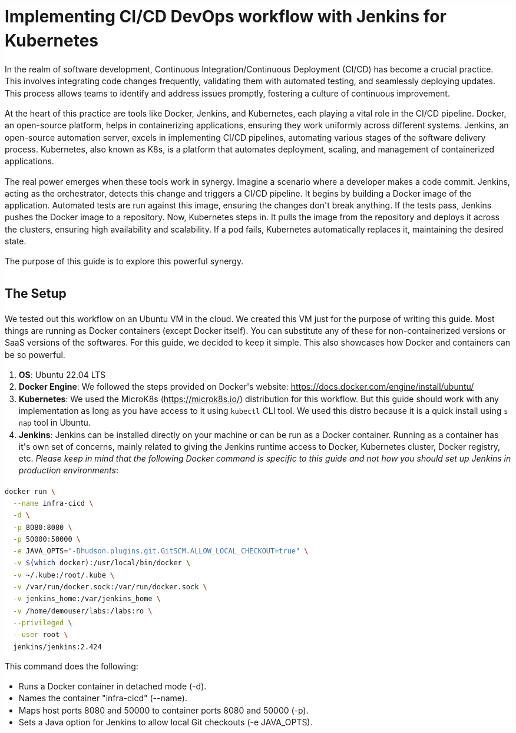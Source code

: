 # Implementing CI/CD DevOps workflow with Jenkins for Kubernetes

In the realm of software development, Continuous Integration/Continuous Deployment (CI/CD) has become a crucial practice. This involves integrating code changes frequently, validating them with automated testing, and seamlessly deploying updates. This process allows teams to identify and address issues promptly, fostering a culture of continuous improvement.

At the heart of this practice are tools like Docker, Jenkins, and Kubernetes, each playing a vital role in the CI/CD pipeline. Docker, an open-source platform, helps in containerizing applications, ensuring they work uniformly across different systems. Jenkins, an open-source automation server, excels in implementing CI/CD pipelines, automating various stages of the software delivery process. Kubernetes, also known as K8s, is a platform that automates deployment, scaling, and management of containerized applications.

The real power emerges when these tools work in synergy. Imagine a scenario where a developer makes a code commit. Jenkins, acting as the orchestrator, detects this change and triggers a CI/CD pipeline. It begins by building a Docker image of the application. Automated tests are run against this image, ensuring the changes don't break anything. If the tests pass, Jenkins pushes the Docker image to a repository. Now, Kubernetes steps in. It pulls the image from the repository and deploys it across the clusters, ensuring high availability and scalability. If a pod fails, Kubernetes automatically replaces it, maintaining the desired state.

The purpose of this guide is to explore this powerful synergy.  

## The Setup
We tested out this workflow on an Ubuntu VM in the cloud.  We created this VM just for the purpose of writing this guide.  Most things are running as Docker containers (except Docker itself).  You can substitute any of these for non-containerized versions or SaaS versions of the softwares.  For this guide, we decided to keep it simple.  This also showcases how Docker and containers can be so powerful.
1. **OS**: Ubuntu 22.04 LTS
2. **Docker Engine**:  We followed the steps provided on Docker's website: https://docs.docker.com/engine/install/ubuntu/
3. **Kubernetes**: We used the MicroK8s (https://microk8s.io/) distribution for this workflow.  But this guide should work with any implementation as long as you have access to it using `kubectl` CLI tool.  We used this distro because it is a quick install using `snap` tool in Ubuntu.
4. **Jenkins**: Jenkins can be installed directly on your machine or can be run as a Docker container.  Running as a container has it's own set of concerns, mainly related to giving the Jenkins runtime access to Docker, Kubernetes cluster, Docker registry, etc.  *Please keep in mind that the following Docker command is specific to this guide and not how you should set up Jenkins in production environments*: 
```bash
docker run \
  --name infra-cicd \
  -d \
  -p 8080:8080 \
  -p 50000:50000 \
  -e JAVA_OPTS="-Dhudson.plugins.git.GitSCM.ALLOW_LOCAL_CHECKOUT=true" \
  -v $(which docker):/usr/local/bin/docker \
  -v ~/.kube:/root/.kube \
  -v /var/run/docker.sock:/var/run/docker.sock \
  -v jenkins_home:/var/jenkins_home \
  -v /home/demouser/labs:/labs:ro \
  --privileged \
  --user root \
  jenkins/jenkins:2.424
```
   This command does the following:
  - Runs a Docker container in detached mode (-d).
  - Names the container "infra-cicd" (--name).
  - Maps host ports 8080 and 50000 to container ports 8080 and 50000 (-p).
  - Sets a Java option for Jenkins to allow local Git checkouts (-e JAVA_OPTS).